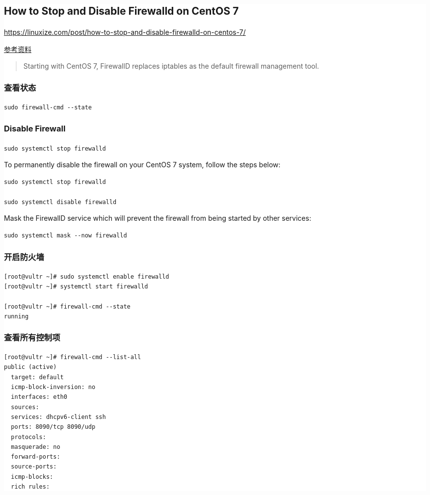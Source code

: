 ## How to Stop and Disable Firewalld on CentOS 7
https://linuxize.com/post/how-to-stop-and-disable-firewalld-on-centos-7/

[参考资料](https://www.digitalocean.com/community/tutorials/how-to-set-up-a-firewall-using-firewalld-on-centos-7)

> Starting with CentOS 7, FirewallD replaces iptables as the default firewall management tool.

### 查看状态
```
sudo firewall-cmd --state
```

### Disable Firewall
```
sudo systemctl stop firewalld
```

To permanently disable the firewall on your CentOS 7 system, follow the steps below:
```
sudo systemctl stop firewalld

sudo systemctl disable firewalld
```

Mask the FirewallD service which will prevent the firewall from being started by other services:
```
sudo systemctl mask --now firewalld
```

### 开启防火墙
```
[root@vultr ~]# sudo systemctl enable firewalld
[root@vultr ~]# systemctl start firewalld

[root@vultr ~]# firewall-cmd --state
running
```

### 查看所有控制项
```
[root@vultr ~]# firewall-cmd --list-all
public (active)
  target: default
  icmp-block-inversion: no
  interfaces: eth0
  sources:
  services: dhcpv6-client ssh
  ports: 8090/tcp 8090/udp
  protocols:
  masquerade: no
  forward-ports:
  source-ports:
  icmp-blocks:
  rich rules:
```

